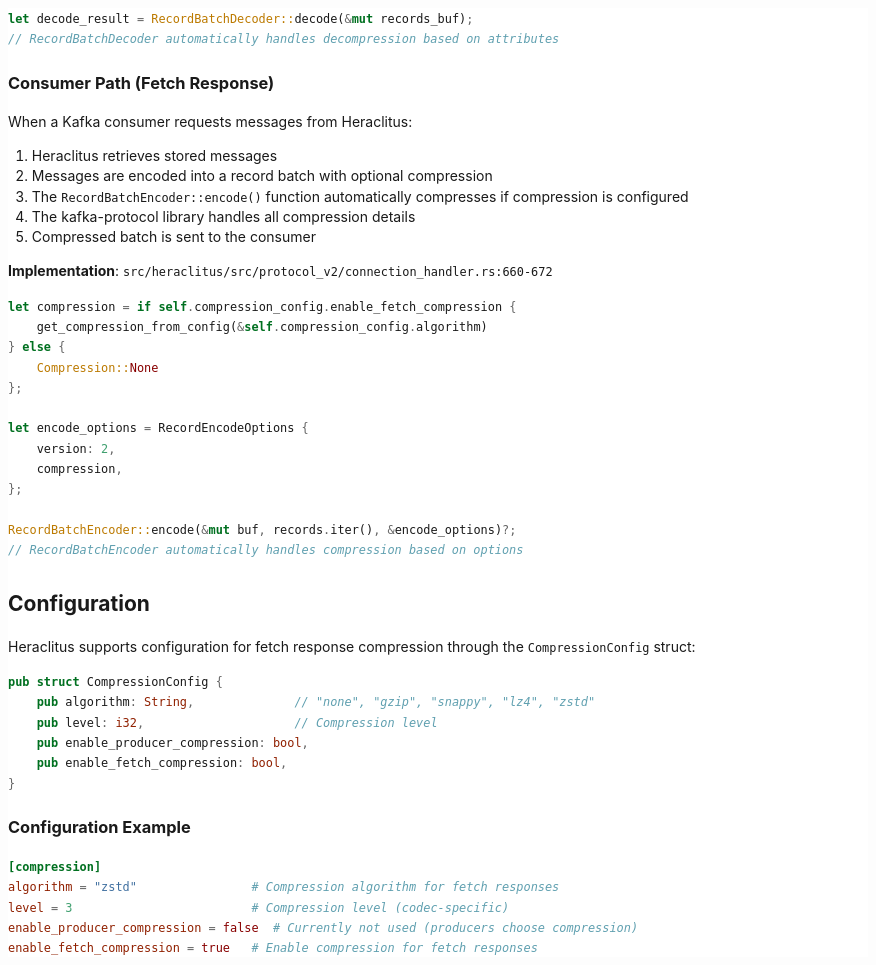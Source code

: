 ```rust
let decode_result = RecordBatchDecoder::decode(&mut records_buf);
// RecordBatchDecoder automatically handles decompression based on attributes
```

### Consumer Path (Fetch Response)

When a Kafka consumer requests messages from Heraclitus:

1. Heraclitus retrieves stored messages
2. Messages are encoded into a record batch with optional compression
3. The `RecordBatchEncoder::encode()` function automatically compresses if compression is configured
4. The kafka-protocol library handles all compression details
5. Compressed batch is sent to the consumer

**Implementation**: `src/heraclitus/src/protocol_v2/connection_handler.rs:660-672`

```rust
let compression = if self.compression_config.enable_fetch_compression {
    get_compression_from_config(&self.compression_config.algorithm)
} else {
    Compression::None
};

let encode_options = RecordEncodeOptions {
    version: 2,
    compression,
};

RecordBatchEncoder::encode(&mut buf, records.iter(), &encode_options)?;
// RecordBatchEncoder automatically handles compression based on options
```

## Configuration

Heraclitus supports configuration for fetch response compression through the `CompressionConfig` struct:

```rust
pub struct CompressionConfig {
    pub algorithm: String,              // "none", "gzip", "snappy", "lz4", "zstd"
    pub level: i32,                     // Compression level
    pub enable_producer_compression: bool,
    pub enable_fetch_compression: bool,
}
```

### Configuration Example

```toml
[compression]
algorithm = "zstd"                # Compression algorithm for fetch responses
level = 3                         # Compression level (codec-specific)
enable_producer_compression = false  # Currently not used (producers choose compression)
enable_fetch_compression = true   # Enable compression for fetch responses
```
